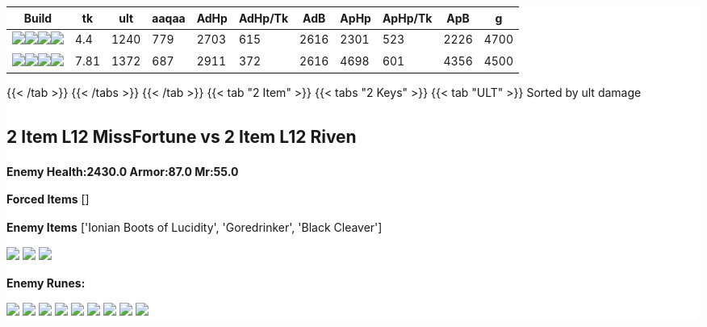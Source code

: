 



 Build |tk|ult|aaqaa|AdHp|AdHp/Tk|AdB|ApHp|ApHp/Tk|ApB|g
-|-|-|-|-|-|-|-|-|-|-
![](/item/6672.png)![](/item/1053.png)![](/item/1055.png)![](/item/1036.png)|4.4|1240|779|2703|615|2616|2301|523|2226|4700
![](/item/3156.png)![](/item/1053.png)![](/item/1055.png)![](/item/1036.png)|7.81|1372|687|2911|372|2616|4698|601|4356|4500
{{< /tab >}}
{{< /tabs >}}
{{< /tab >}}
{{< tab "2 Item" >}}
{{< tabs "2 Keys" >}}
{{< tab "ULT" >}}
Sorted by ult damage
## 2 Item L12 MissFortune vs 2 Item L12 Riven

**Enemy Health:2430.0 Armor:87.0 Mr:55.0**


**Forced Items** []








**Enemy Items** ['Ionian Boots of Lucidity', 'Goredrinker', 'Black Cleaver']





![](/item/3158.png)
![](/item/6630.png)
![](/item/3071.png)



**Enemy Runes:**





![](/Styles/Precision/Conqueror/Conqueror.png)
![](/Styles/Precision/Triumph.png)
![](/Styles/Precision/LegendAlacrity/LegendAlacrity.png)
![](/Styles/Sorcery/LastStand/LastStand.png)
![](/Styles/Sorcery/Transcendence/Transcendence.png)
![](/Styles/Sorcery/GatheringStorm/GatheringStorm.png)
![](/StatMods/StatModsCDRScalingIcon.png)
![](/StatMods/StatModsAdaptiveForceIcon.png)
![](/StatMods/StatModsArmorIcon.png)
